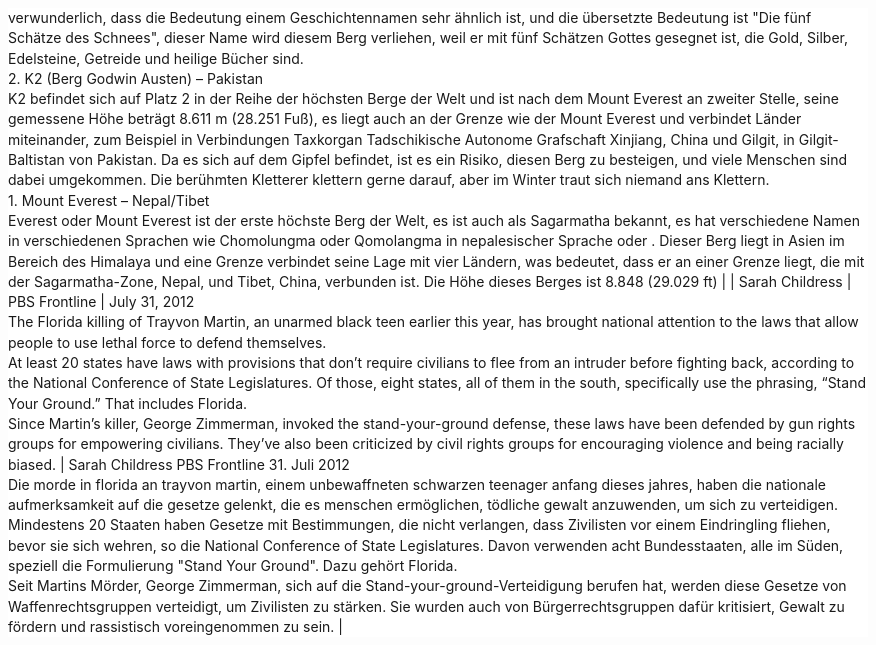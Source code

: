 verwunderlich, dass die Bedeutung einem Geschichtennamen sehr ähnlich ist, und die übersetzte Bedeutung ist "Die fünf Schätze des Schnees", dieser Name wird diesem Berg verliehen, weil er mit fünf Schätzen Gottes gesegnet ist, die Gold, Silber, Edelsteine, Getreide und heilige Bücher sind.<br/>2. K2 (Berg Godwin Austen) – Pakistan<br/>K2 befindet sich auf Platz 2 in der Reihe der höchsten Berge der Welt und ist nach dem Mount Everest an zweiter Stelle, seine gemessene Höhe beträgt 8.611 m (28.251 Fuß), es liegt auch an der Grenze wie der Mount Everest und verbindet Länder miteinander, zum Beispiel in Verbindungen Taxkorgan Tadschikische Autonome Grafschaft Xinjiang, China und Gilgit, in Gilgit-Baltistan von Pakistan. Da es sich auf dem Gipfel befindet, ist es ein Risiko, diesen Berg zu besteigen, und viele Menschen sind dabei umgekommen. Die berühmten Kletterer klettern gerne darauf, aber im Winter traut sich niemand ans Klettern.<br/>1. Mount Everest – Nepal/Tibet<br/>Everest oder Mount Everest ist der erste höchste Berg der Welt, es ist auch als Sagarmatha bekannt, es hat verschiedene Namen in verschiedenen Sprachen wie Chomolungma oder Qomolangma in nepalesischer Sprache oder . Dieser Berg liegt in Asien im Bereich des Himalaya und eine Grenze verbindet seine Lage mit vier Ländern, was bedeutet, dass er an einer Grenze liegt, die mit der Sagarmatha-Zone, Nepal, und Tibet, China, verbunden ist. Die Höhe dieses Berges ist 8.848 (29.029 ft) |
| Sarah Childress | PBS Frontline | July 31, 2012<br/>The Florida killing of Trayvon Martin, an unarmed black teen earlier this year, has brought national attention to the laws that allow people to use lethal force to defend themselves.<br/>At least 20 states have laws with provisions that don’t require civilians to flee from an intruder before fighting back, according to the National Conference of State Legislatures. Of those, eight states, all of them in the south, specifically use the phrasing, “Stand Your Ground.” That includes Florida.<br/>Since Martin’s killer, George Zimmerman, invoked the stand-your-ground defense, these laws have been defended by gun rights groups for empowering civilians. They’ve also been criticized by civil rights groups for encouraging violence and being racially biased. | Sarah Childress PBS Frontline 31. Juli 2012<br/>Die morde in florida an trayvon martin, einem unbewaffneten schwarzen teenager anfang dieses jahres, haben die nationale aufmerksamkeit auf die gesetze gelenkt, die es menschen ermöglichen, tödliche gewalt anzuwenden, um sich zu verteidigen.<br/>Mindestens 20 Staaten haben Gesetze mit Bestimmungen, die nicht verlangen, dass Zivilisten vor einem Eindringling fliehen, bevor sie sich wehren, so die National Conference of State Legislatures. Davon verwenden acht Bundesstaaten, alle im Süden, speziell die Formulierung "Stand Your Ground". Dazu gehört Florida.<br/>Seit Martins Mörder, George Zimmerman, sich auf die Stand-your-ground-Verteidigung berufen hat, werden diese Gesetze von Waffenrechtsgruppen verteidigt, um Zivilisten zu stärken. Sie wurden auch von Bürgerrechtsgruppen dafür kritisiert, Gewalt zu fördern und rassistisch voreingenommen zu sein. |